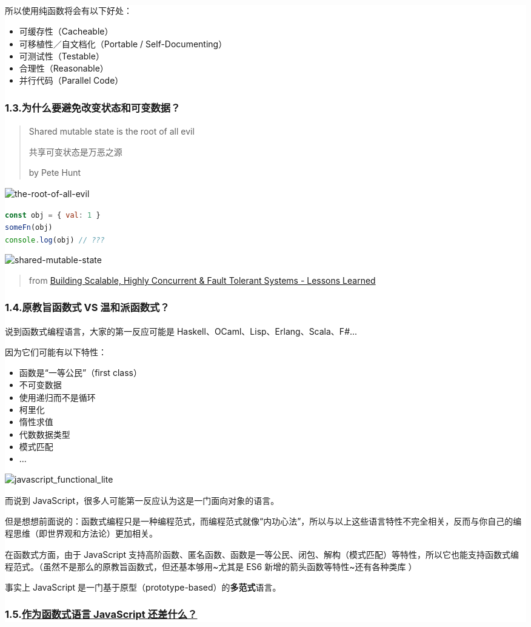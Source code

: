 所以使用纯函数将会有以下好处：

* 可缓存性（Cacheable）
* 可移植性／自文档化（Portable / Self-Documenting）
* 可测试性（Testable）
* 合理性（Reasonable）
* 并行代码（Parallel Code）

### 1.3.为什么要避免改变状态和可变数据？
> Shared mutable state is the root of all evil
>
> 共享可变状态是万恶之源
>
> by Pete Hunt

![the-root-of-all-evil](/blog/imgs/fp-in-js/the-root-of-all-evil.jpg)

```js
const obj = { val: 1 }
someFn(obj)
console.log(obj) // ???
```

![shared-mutable-state](/blog/imgs/fp-in-js/shared-mutable-state.jpg)

> from [Building Scalable, Highly Concurrent & Fault Tolerant Systems - Lessons Learned](https://www.slideshare.net/jboner/building-scalable-highly-concurrent-fault-tolerant-systems-lessons-learned/18-Shared_mutable_state_B_L)

### 1.4.原教旨函数式 VS 温和派函数式？
说到函数式编程语言，大家的第一反应可能是 Haskell、OCaml、Lisp、Erlang、Scala、F#...

因为它们可能有以下特性：

* 函数是“一等公民”（first class）
* 不可变数据
* 使用递归而不是循环
* 柯里化
* 惰性求值
* 代数数据类型
* 模式匹配
* ...

![javascript_functional_lite](/blog/imgs/fp-in-js/javascript_functional_lite.png)

而说到 JavaScript，很多人可能第一反应认为这是一门面向对象的语言。

但是想想前面说的：函数式编程只是一种编程范式，而编程范式就像“内功心法”，所以与以上这些语言特性不完全相关，反而与你自己的编程思维（即世界观和方法论）更加相关。

在函数式方面，由于 JavaScript 支持高阶函数、匿名函数、函数是一等公民、闭包、解构（模式匹配）等特性，所以它也能支持函数式编程范式。（虽然不是那么的原教旨函数式，但还基本够用~尤其是 ES6 新增的箭头函数等特性~还有各种类库 ）

事实上 JavaScript 是一门基于原型（prototype-based）的**多范式**语言。

### 1.5.[作为函数式语言 JavaScript 还差什么？](https://github.com/jcouyang/clojure-flavored-javascript/blob/master/book/zh/%E7%AC%AC%E4%B8%80%E7%AB%A0.org#作为函数式语言-javascript-还差些什么)
